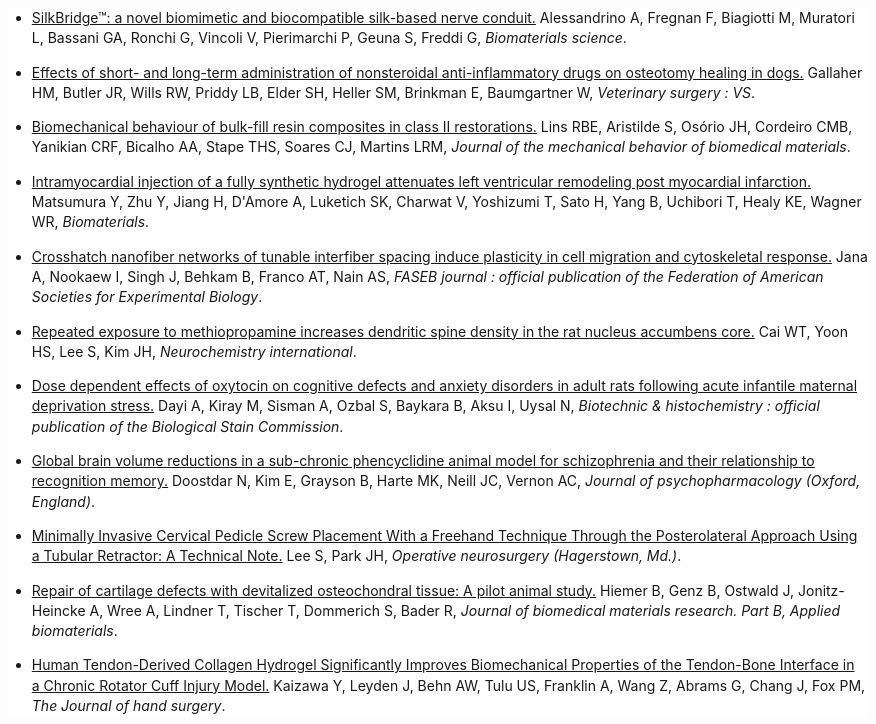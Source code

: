 * [SilkBridge™: a novel biomimetic and biocompatible silk-based nerve conduit.](https://www.ncbi.nlm.nih.gov/pubmed/31359013)
Alessandrino A, Fregnan F, Biagiotti M, Muratori L, Bassani GA, Ronchi G, Vincoli V, Pierimarchi P, Geuna S, Freddi G,
*Biomaterials science*.  

* [Effects of short- and long-term administration of nonsteroidal anti-inflammatory drugs on osteotomy healing in dogs.](https://www.ncbi.nlm.nih.gov/pubmed/31291009)
Gallaher HM, Butler JR, Wills RW, Priddy LB, Elder SH, Heller SM, Brinkman E, Baumgartner W,
*Veterinary surgery : VS*.  

* [Biomechanical behaviour of bulk-fill resin composites in class II restorations.](https://www.ncbi.nlm.nih.gov/pubmed/31280052)
Lins RBE, Aristilde S, Osório JH, Cordeiro CMB, Yanikian CRF, Bicalho AA, Stape THS, Soares CJ, Martins LRM,
*Journal of the mechanical behavior of biomedical materials*.  

* [Intramyocardial injection of a fully synthetic hydrogel attenuates left ventricular remodeling post myocardial infarction.](https://www.ncbi.nlm.nih.gov/pubmed/31254935)
Matsumura Y, Zhu Y, Jiang H, D'Amore A, Luketich SK, Charwat V, Yoshizumi T, Sato H, Yang B, Uchibori T, Healy KE, Wagner WR,
*Biomaterials*.  

* [Crosshatch nanofiber networks of tunable interfiber spacing induce plasticity in cell migration and cytoskeletal response.](https://www.ncbi.nlm.nih.gov/pubmed/31225977)
Jana A, Nookaew I, Singh J, Behkam B, Franco AT, Nain AS,
*FASEB journal : official publication of the Federation of American Societies for Experimental Biology*.  

* [Repeated exposure to methiopropamine increases dendritic spine density in the rat nucleus accumbens core.](https://www.ncbi.nlm.nih.gov/pubmed/31176680)
Cai WT, Yoon HS, Lee S, Kim JH,
*Neurochemistry international*.  

* [Dose dependent effects of oxytocin on cognitive defects and anxiety disorders in adult rats following acute infantile maternal deprivation stress.](https://www.ncbi.nlm.nih.gov/pubmed/31104534)
Dayi A, Kiray M, Sisman A, Ozbal S, Baykara B, Aksu I, Uysal N,
*Biotechnic & histochemistry : official publication of the Biological Stain Commission*.  

* [Global brain volume reductions in a sub-chronic phencyclidine animal model for schizophrenia and their relationship to recognition memory.](https://www.ncbi.nlm.nih.gov/pubmed/31060435)
Doostdar N, Kim E, Grayson B, Harte MK, Neill JC, Vernon AC,
*Journal of psychopharmacology (Oxford, England)*.  

* [Minimally Invasive Cervical Pedicle Screw Placement With a Freehand Technique Through the Posterolateral Approach Using a Tubular Retractor: A Technical Note.](https://www.ncbi.nlm.nih.gov/pubmed/30726993)
Lee S, Park JH,
*Operative neurosurgery (Hagerstown, Md.)*.  

* [Repair of cartilage defects with devitalized osteochondral tissue: A pilot animal study.](https://www.ncbi.nlm.nih.gov/pubmed/30701676)
Hiemer B, Genz B, Ostwald J, Jonitz-Heincke A, Wree A, Lindner T, Tischer T, Dommerich S, Bader R,
*Journal of biomedical materials research. Part B, Applied biomaterials*.  

* [Human Tendon-Derived Collagen Hydrogel Significantly Improves Biomechanical Properties of the Tendon-Bone Interface in a Chronic Rotator Cuff Injury Model.](https://www.ncbi.nlm.nih.gov/pubmed/30685142)
Kaizawa Y, Leyden J, Behn AW, Tulu US, Franklin A, Wang Z, Abrams G, Chang J, Fox PM,
*The Journal of hand surgery*.  
